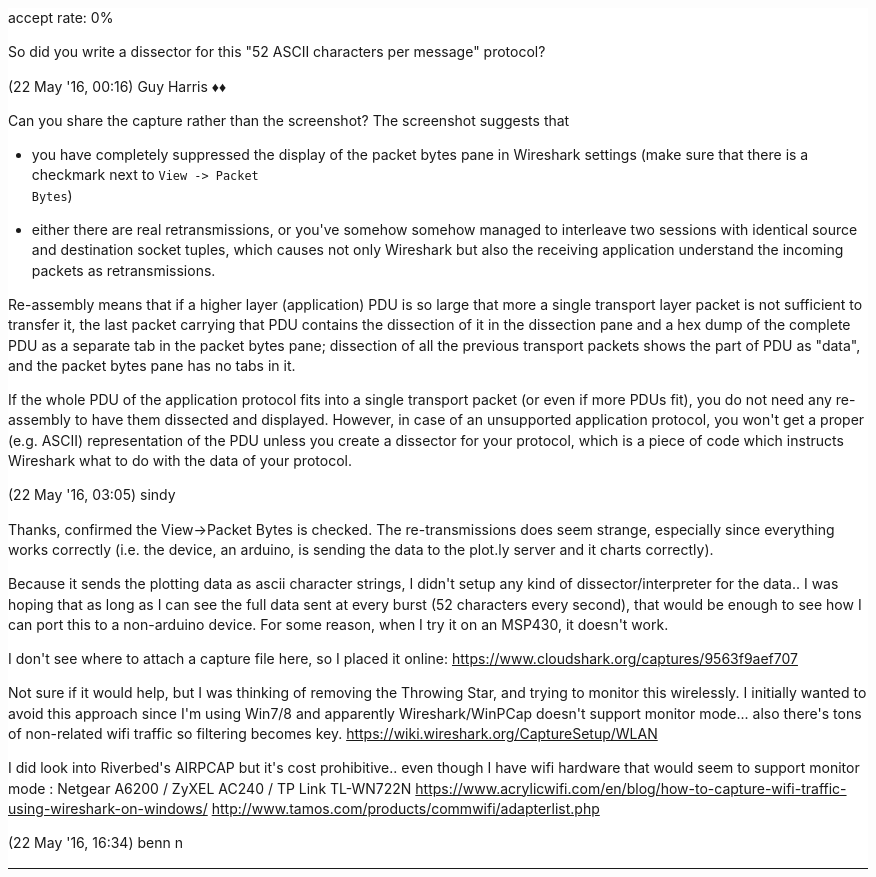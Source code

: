 <span class="accept_rate" title="Rate of the user&#39;s accepted answers">accept rate:</span> <span title="benn n has no accepted answers">0%</span></p></div></div><div id="comments-container-52821" class="comments-container"><span id="52822"></span><div id="comment-52822" class="comment"><div id="post-52822-score" class="comment-score"></div><div class="comment-text"><p>So did you write a dissector for this "52 ASCII characters per message" protocol?</p></div><div id="comment-52822-info" class="comment-info"><span class="comment-age">(22 May '16, 00:16)</span> <span class="comment-user userinfo">Guy Harris ♦♦</span></div></div><span id="52823"></span><div id="comment-52823" class="comment"><div id="post-52823-score" class="comment-score"></div><div class="comment-text"><p>Can you share the capture rather than the screenshot? The screenshot suggests that</p><ul><li><p>you have completely suppressed the display of the packet bytes pane in Wireshark settings (make sure that there is a checkmark next to <code>View -&gt; Packet Bytes</code>)</p></li><li><p>either there are real retransmissions, or you've somehow somehow managed to interleave two sessions with identical source and destination socket tuples, which causes not only Wireshark but also the receiving application understand the incoming packets as retransmissions.</p></li></ul><p>Re-assembly means that if a higher layer (application) PDU is so large that more a single transport layer packet is not sufficient to transfer it, the last packet carrying that PDU contains the dissection of it in the dissection pane and a hex dump of the complete PDU as a separate tab in the packet bytes pane; dissection of all the previous transport packets shows the part of PDU as "data", and the packet bytes pane has no tabs in it.</p><p>If the whole PDU of the application protocol fits into a single transport packet (or even if more PDUs fit), you do not need any re-assembly to have them dissected and displayed. However, in case of an unsupported application protocol, you won't get a proper (e.g. ASCII) representation of the PDU unless you create a dissector for your protocol, which is a piece of code which instructs Wireshark what to do with the data of your protocol.</p></div><div id="comment-52823-info" class="comment-info"><span class="comment-age">(22 May '16, 03:05)</span> <span class="comment-user userinfo">sindy</span></div></div><span id="52824"></span><div id="comment-52824" class="comment"><div id="post-52824-score" class="comment-score"></div><div class="comment-text"><p>Thanks, confirmed the View-&gt;Packet Bytes is checked. The re-transmissions does seem strange, especially since everything works correctly (i.e. the device, an arduino, is sending the data to the plot.ly server and it charts correctly).<br />
</p><p>Because it sends the plotting data as ascii character strings, I didn't setup any kind of dissector/interpreter for the data.. I was hoping that as long as I can see the full data sent at every burst (52 characters every second), that would be enough to see how I can port this to a non-arduino device. For some reason, when I try it on an MSP430, it doesn't work.</p><p>I don't see where to attach a capture file here, so I placed it online: <a href="https://www.cloudshark.org/captures/9563f9aef707">https://www.cloudshark.org/captures/9563f9aef707</a></p><p>Not sure if it would help, but I was thinking of removing the Throwing Star, and trying to monitor this wirelessly. I initially wanted to avoid this approach since I'm using Win7/8 and apparently Wireshark/WinPCap doesn't support monitor mode... also there's tons of non-related wifi traffic so filtering becomes key. <a href="https://wiki.wireshark.org/CaptureSetup/WLAN">https://wiki.wireshark.org/CaptureSetup/WLAN</a></p><p>I did look into Riverbed's AIRPCAP but it's cost prohibitive.. even though I have wifi hardware that would seem to support monitor mode : Netgear A6200 / ZyXEL AC240 / TP Link TL-WN722N <a href="https://www.acrylicwifi.com/en/blog/how-to-capture-wifi-traffic-using-wireshark-on-windows/">https://www.acrylicwifi.com/en/blog/how-to-capture-wifi-traffic-using-wireshark-on-windows/</a> <a href="http://www.tamos.com/products/commwifi/adapterlist.php">http://www.tamos.com/products/commwifi/adapterlist.php</a></p></div><div id="comment-52824-info" class="comment-info"><span class="comment-age">(22 May '16, 16:34)</span> <span class="comment-user userinfo">benn n</span></div></div></div><div id="comment-tools-52821" class="comment-tools"></div><div class="clear"></div><div id="comment-52821-form-container" class="comment-form-container"></div><div class="clear"></div></div></td></tr></tbody></table>

------------------------------------------------------------------------

<div class="tabBar">
